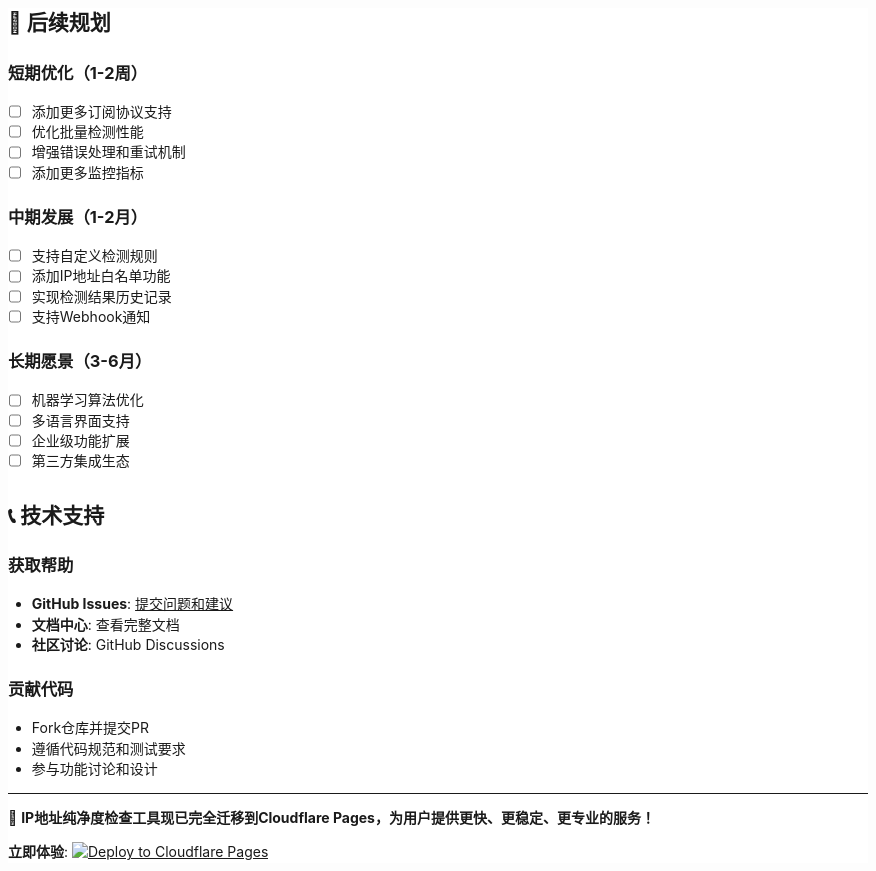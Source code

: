 ## 🔮 后续规划

### 短期优化（1-2周）
- [ ] 添加更多订阅协议支持
- [ ] 优化批量检测性能
- [ ] 增强错误处理和重试机制
- [ ] 添加更多监控指标

### 中期发展（1-2月）
- [ ] 支持自定义检测规则
- [ ] 添加IP地址白名单功能
- [ ] 实现检测结果历史记录
- [ ] 支持Webhook通知

### 长期愿景（3-6月）
- [ ] 机器学习算法优化
- [ ] 多语言界面支持
- [ ] 企业级功能扩展
- [ ] 第三方集成生态

## 📞 技术支持

### 获取帮助
- **GitHub Issues**: [提交问题和建议](https://github.com/twj0/ip-address-purity-checker/issues)
- **文档中心**: 查看完整文档
- **社区讨论**: GitHub Discussions

### 贡献代码
- Fork仓库并提交PR
- 遵循代码规范和测试要求
- 参与功能讨论和设计

---

🎉 **IP地址纯净度检查工具现已完全迁移到Cloudflare Pages，为用户提供更快、更稳定、更专业的服务！**

**立即体验**: [![Deploy to Cloudflare Pages](https://deploy.workers.cloudflare.com/button)](https://deploy.workers.cloudflare.com/?url=https://github.com/twj0/ip-address-purity-checker)
